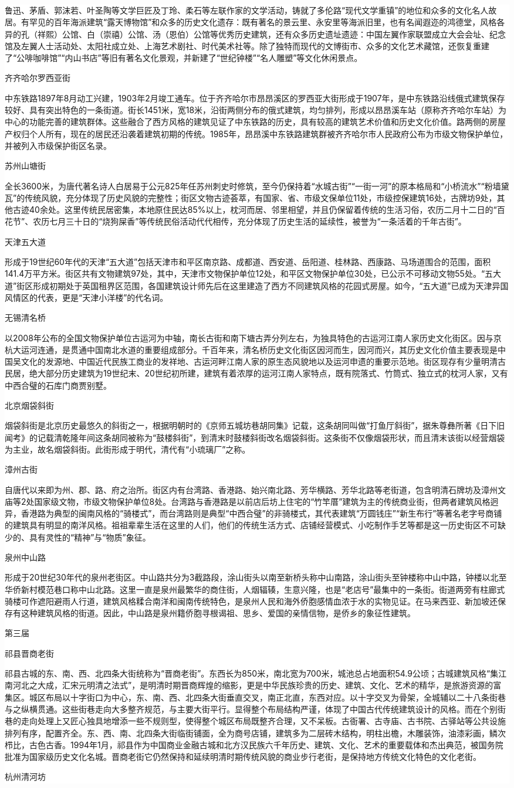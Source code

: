 鲁迅、茅盾、郭沫若、叶圣陶等文学巨匠及丁玲、柔石等左联作家的文学活动，铸就了多伦路“现代文学重镇”的地位和众多的文化名人故居。有罕见的百年海派建筑“露天博物馆”和众多的历史文化遗存：既有著名的景云里、永安里等海派旧里，也有名闻遐迩的鸿德堂，风格各异的孔（祥熙）公馆、白（崇禧）公馆、汤（恩伯）公馆等优秀历史建筑，还有众多历史遗址遗迹：中国左翼作家联盟成立大会会址、纪念馆及左翼人士活动处、太阳社成立处、上海艺术剧社、时代美术社等。除了独特而现代的文博街市、众多的文化艺术藏馆，还恢复重建了“公啡咖啡馆”“内山书店”等旧有著名文化景观，并新建了“世纪钟楼”“名人雕塑”等文化休闲景点。

齐齐哈尔罗西亚街

中东铁路1897年8月动工兴建，1903年2月竣工通车。位于齐齐哈尔市昂昂溪区的罗西亚大街形成于1907年，是中东铁路沿线俄式建筑保存较好、具有突出特色的一条街道。街长1451米，宽18米，沿街两侧分布的俄式建筑，均匀排列，形成以昂昂溪车站（原称齐齐哈尔车站）为中心的功能完善的建筑群体。这些融合了西方风格的建筑见证了中东铁路的历史，具有较高的建筑艺术价值和历史文化价值。路两侧的房屋产权归个人所有，现在的居民还沿袭着建筑初期的传统。1985年，昂昂溪中东铁路建筑群被齐齐哈尔市人民政府公布为市级文物保护单位，并被列入市级保护街区名录。

苏州山塘街

全长3600米，为唐代著名诗人白居易于公元825年任苏州刺史时修筑，至今仍保持着“水城古街”“一街一河”的原本格局和“小桥流水”“粉墙黛瓦”的传统风貌，充分体现了历史风貌的完整性；街区文物古迹荟萃，有国家、省、市级文保单位11处，市级控保建筑16处，古牌坊9处，其他古迹40余处。这里传统民居密集，本地原住民达85%以上，枕河而居、邻里相望，并且仍保留着传统的生活习俗，农历二月十二日的“百花节”、农历七月三十日的“烧狗屎香”等传统民俗活动代代相传，充分体现了历史生活的延续性，被誉为“一条活着的千年古街”。

天津五大道

形成于19世纪60年代的天津“五大道”包括天津市和平区南京路、成都道、西安道、岳阳道、桂林路、西康路、马场道围合的范围，面积141.4万平方米。街区共有文物建筑97处，其中，天津市文物保护单位12处，和平区文物保护单位30处，已公示不可移动文物55处。“五大道”街区形成初期处于英国租界区范围，各国建筑设计师先后在这里建造了西方不同建筑风格的花园式房屋。如今，“五大道”已成为天津异国风情区的代表，更是“天津小洋楼”的代名词。

无锡清名桥

以2008年公布的全国文物保护单位古运河为中轴，南长古街和南下塘古弄分列左右，为独具特色的古运河江南人家历史文化街区。因与京杭大运河连通，是贯通中国南北水道的重要组成部分。千百年来，清名桥历史文化街区因河而生，因河而兴，其历史文化价值主要表现是中国吴文化的发源地、中国近代民族工商业的发祥地、古运河畔江南人家的原生态风貌地以及运河申遗的重要示范地。街区现存有少量明清古民居，绝大部分历史建筑为19世纪末、20世纪初所建，建筑有着浓厚的运河江南人家特点，既有院落式、竹筒式、独立式的枕河人家，又有中西合璧的石库门商贾别墅。

北京烟袋斜街

烟袋斜街是北京历史最悠久的斜街之一，根据明朝时的《京师五城坊巷胡同集》记载，这条胡同叫做“打鱼厅斜街”，据朱尊彝所著《日下旧闻考》的记载清乾隆年间这条胡同被称为“鼓楼斜街”，到清末时鼓楼斜街改名烟袋斜街。这条街不仅像烟袋形状，而且清末该街以经营烟袋为主业，故名烟袋斜街。此街形成于明代，清代有“小琉璃厂”之称。

漳州古街

自唐代以来即为州、郡、路、府之治所。街区内有台湾路、香港路、始兴南北路、芳华横路、芳华北路等老街道，包含明清石牌坊及漳州文庙等2处国家级文物，市级文物保护单位8处。台湾路与香港路是以前店后坊上住宅的“竹竿厝”建筑为主的传统商业街，但两者建筑风格迥异，香港路为典型的闽南风格的“骑楼式”，而台湾路则是典型“中西合璧”的非骑楼式，其代表建筑“万圆钱庄”“新生布行”等著名老字号商铺的建筑具有明显的南洋风格。祖祖辈辈生活在这里的人们，他们的传统生活方式、店铺经营模式、小吃制作手艺等都是这一历史街区不可缺少的、具有灵性的“精神”与“物质”象征。

泉州中山路

形成于20世纪30年代的泉州老街区。中山路共分为3截路段，涂山街头以南至新桥头称中山南路，涂山街头至钟楼称中山中路，钟楼以北至华侨新村模范巷口称中山北路。这里一直是泉州最繁华的商住街，人烟辐辏，生意兴隆，也是“老店号”最集中的一条街。街道两旁有柱廊式骑楼可作遮阳避雨人行道，建筑风格糅合南洋和闽南传统特色，是泉州人民和海外侨胞感情血浓于水的实物见证。在马来西亚、新加坡还保存有这种建筑风格的街道。因此，中山路是泉州籍侨胞寻根谒祖、思乡、爱国的亲情信物，是侨乡的象征性建筑。

    


第三届

祁县晋商老街

祁县古城的东、南、西、北四条大街统称为“晋商老街”。东西长为850米，南北宽为700米，城池总占地面积54.9公顷；古城建筑风格“集江南河北之大成，汇宋元明清之法式”，是明清时期晋商辉煌的缩影，更是中华民族珍贵的历史、建筑、文化、艺术的精华，是旅游资源的富集区。城区布局以十字街口为中心，东、南、西、北四条大街垂直交叉，南正北直，东西对应。以十字交叉为骨架，全城辅以二十八条街巷与之纵横贯通。这些街巷走向大多整齐规范，与主要大街平行。显得整个布局结构严谨，体现了中国古代传统建筑设计的风格。而在个别街巷的走向处理上又匠心独具地增添一些不规则型，使得整个城区布局既整齐合理，又不呆板。古衙署、古寺庙、古书院、古驿站等公共设施排列有序，配置齐全。东、西、南、北四条大街临街铺面，全为商号店铺，建筑多为二层砖木结构，明柱出檐，木雕装饰，油漆彩画，鳞次栉比，古色古香。1994年1月，祁县作为中国商业金融古城和北方汉民族六千年历史、建筑、文化、艺术的重要载体和杰出典范，被国务院批准为国家级历史文化名城。晋商老街它仍然保持和延续明清时期传统风貌的商业步行老街，是保持地方传统文化特色的文化老街。

杭州清河坊

